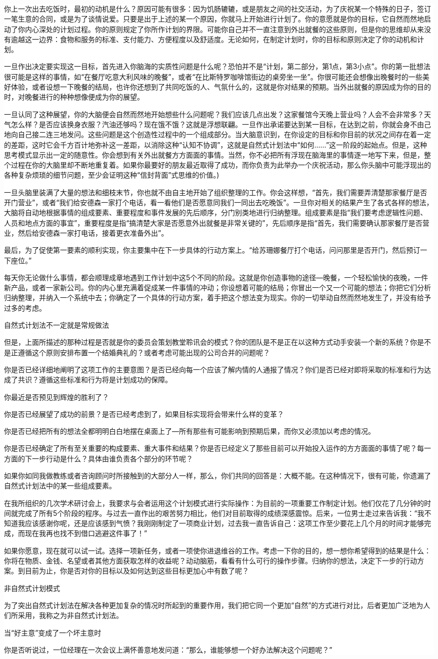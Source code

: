 
你上一次出去吃饭时，最初的动机是什么？原因可能有很多：因为饥肠辘辘，或是朋友之间的社交活动，为了庆祝某一个特殊的日子，签订一笔生意的合同，或是为了谈情说爱。只要是出于上述的某一个原因，你就马上开始进行计划了。你的意愿就是你的目标，它自然而然地启动了你内心深处的计划过程。你的原则规定了你所作计划的界限。可能你自己并不一直注意到外出就餐的这些原则，但是你的思维却从来没有逾越这一边界：食物和服务的标准、支付能力、方便程度以及舒适度。无论如何，在制定计划时，你的目标和原则决定了你的动机和计划。

一旦作出决定要实现这一目标，首先进入你脑海的实质性问题是什么呢？恐怕并不是“计划，第二部分，第1点，第3小点”。你的第一批想法很可能是这样的事情，如“在餐厅吃意大利风味的晚餐”，或者“在比斯特罗咖啡馆街边的桌旁坐一坐”。你很可能还会想像出晚餐时的一些美好体验，或者设想一下晚餐的结局，也许你还想到了共同吃饭的人、气氛什么的，这就是你对结果的预期。当外出就餐的原因成为你的目的时，对晚餐进行的种种想像便成为你的展望。

一旦认同了这种展望，你的大脑便会自然而然地开始想些什么问题呢？我们应该几点出发？这家餐馆今天晚上营业吗？人会不会非常多？天气怎么样？是否应该换身衣服？汽油还够吗？现在饿不饿？这就是浮想联翩。一旦作出承诺要达到某一目标，在达到之前，你就会身不由己地向自己接二连三地发问。这些问题是这个创造性过程中的一个组成部分。当大脑意识到，在你设定的目标和你目前的状况之间存在着一定的差距，这时它会千方百计地弥补这一差距，以消除这种“认知不协调”，这就是自然式计划法中“如何……”这一阶段的起始点。但是，这种思考模式显示出一定的随意性。你会想到有关外出就餐方方面面的事情。当然，你不必把所有浮现在脑海里的事情逐一地写下来，但是，整个过程在你的大脑里却不断地重复着。如果你最要好的朋友最近取得了成功，而你负责为此举办一个庆祝活动，那么你头脑中可能浮现出的各种复杂烦琐的细节问题，至少会证明这种“信封背面”式思维的价值。)

一旦头脑里装满了大量的想法和细枝末节，你也就不由自主地开始了组织整理的工作。你会这样想，“首先，我们需要弄清楚那家餐厅是否开门营业”，或者“我们给安德森一家打个电话，看一看他们是否愿意同我们一同出去吃晚饭”。一旦你对相关的结果产生了各式各样的想法，大脑将自动地根据事情的组成要素、重要程度和事件发展的先后顺序，分门别类地进行归纳整理。组成要素是指“我们要考虑逻辑性问题、人员和地点方面的事宜”，重要程度是指“搞清楚大家是否愿意外出就餐是非常关键的”，先后顺序是指“首先，我们需要确认那家餐厅是否营业，然后给安德森一家打电话，接着更衣准备外出”。

最后，为了促使第一要素的顺利实现，你主要集中在下一步具体的行动方案上。“给苏珊娜餐厅打个电话，问问那里是否开门，然后预订一下座位。”

每天你无论做什么事情，都会顺理成章地遇到工作计划中这5个不同的阶段。这就是你创造事物的途径—晚餐，一个轻松愉快的夜晚，一件新产品，或者一家新公司。你的内心里充满着促成某一件事情的冲动；你设想着可能的结局；你冒出一个又一个可能的想法；你把它们分析归纳整理，并纳入一个系统中去；你确定了一个具体的行动方案，着手把这个想法变为现实。你的一切举动自然而然地发生了，并没有给予过多的考虑。





自然式计划法不一定就是常规做法


但是，上面所描述的那种过程是否就是你的委员会策划教堂聆讯会的模式？你的团队是不是正在以这种方式动手安装一个新的系统？你是不是正遵循这个原则安排布置一个结婚典礼的？或者考虑可能出现的公司合并的问题呢？

你是否已经详细地阐明了这项工作的主要意图？是否已经向每一个应该了解内情的人通报了情况？你们是否已经对即将采取的标准和行为达成了共识？遵循这些标准和行为将是计划成功的保障。

你最近是否预见到辉煌的胜利了？

你是否已经展望了成功的前景？是否已经考虑到了，如果目标实现将会带来什么样的变革？

你是否已经把所有的想法全都明明白白地摆在桌面上了—所有那些有可能影响到预期后果，而你又必须加以考虑的情况。

你是否已经确定了所有至关重要的构成要素、重大事件和结果？你是否已经定义了那些目前可以开始投入运作的方方面面的事情了呢？每一方面的下一步行动是什么？具体由谁负责各个部分的环节呢？

如果你如同我做教练或者咨询顾问时所接触到的大部分人一样，那么，你们共同的回答是：大概不能。在这种情况下，很有可能，你遗漏了自然式计划法中的某一些组成要素。

在我所组织的几次学术研讨会上，我要求与会者运用这个计划模式进行实际操作：为目前的一项重要工作制定计划。他们仅花了几分钟的时间就完成了所有5个阶段的程序。与过去一直作出的艰苦努力相比，他们对目前取得的成绩深感震惊。后来，一位男士走过来告诉我：“我不知道我应该感谢你呢，还是应该感到气愤？我刚刚制定了一项商业计划，过去我一直告诉自己：这项工作至少要花上几个月的时间才能够完成，而现在我再也找不到借口逃避这件事了！”

如果你愿意，现在就可以试一试。选择一项新任务，或者一项使你进退维谷的工作。考虑一下你的目的，想一想你希望得到的结果是什么：你将在物质、金钱、名望或者其他方面获取怎样的收益呢？动动脑筋，看看有什么可行的操作步骤。归纳你的想法，决定下一步的行动方案。到目前为止，你是否对你的目标以及如何达到这些目标更加心中有数了呢？





非自然式计划模式


为了突出自然式计划法在解决各种更加复杂的情况时所起到的重要作用，我们把它同一个更加“自然”的方式进行对比，后者更加广泛地为人们所采用，我称之为非自然式计划法。

当“好主意”变成了一个坏主意时

你是否听说过，一位经理在一次会议上满怀善意地发问道：“那么，谁能够想一个好办法解决这个问题呢？”
